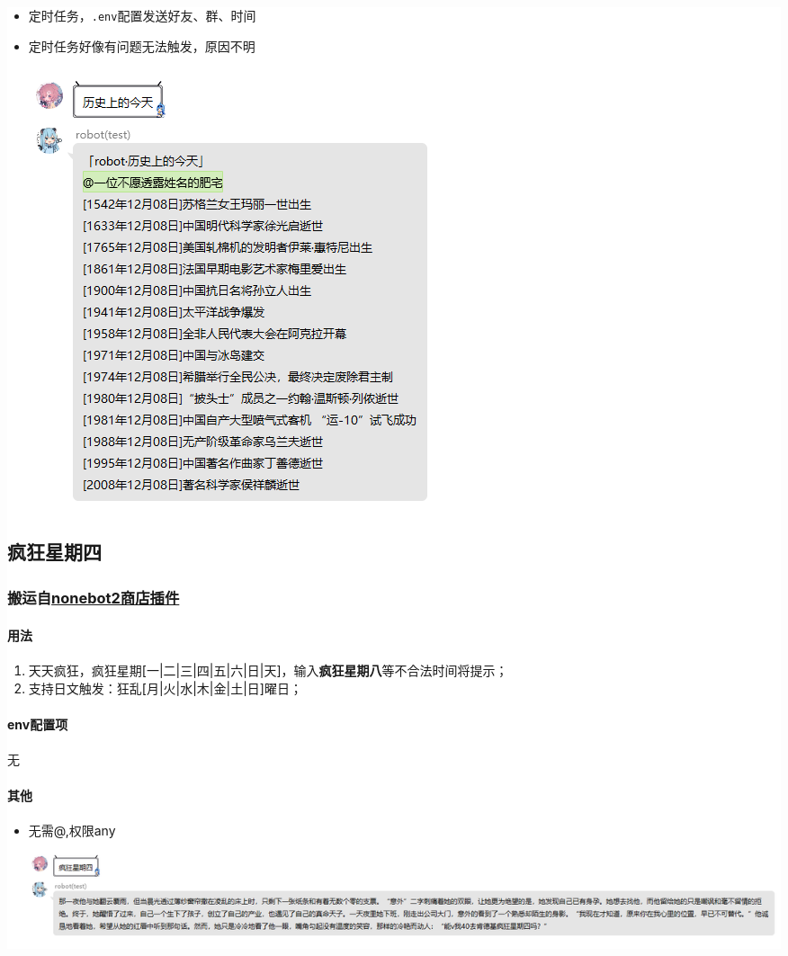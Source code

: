 - 定时任务，`.env`配置发送好友、群、时间

- 定时任务好像有问题无法触发，原因不明

	![1670480944997](readme/1670480944997.png)





## 疯狂星期四

### 搬运自[nonebot2商店插件](https://github.com/MinatoAquaCrews/nonebot_plugin_crazy_thursday)

#### 用法

1. 天天疯狂，疯狂星期[一|二|三|四|五|六|日|天]，输入**疯狂星期八**等不合法时间将提示；
2. 支持日文触发：狂乱[月|火|水|木|金|土|日]曜日；

#### env配置项

无

#### 其他

- 无需@,权限any

	![1670570552670](readme/1670570552670.png)
